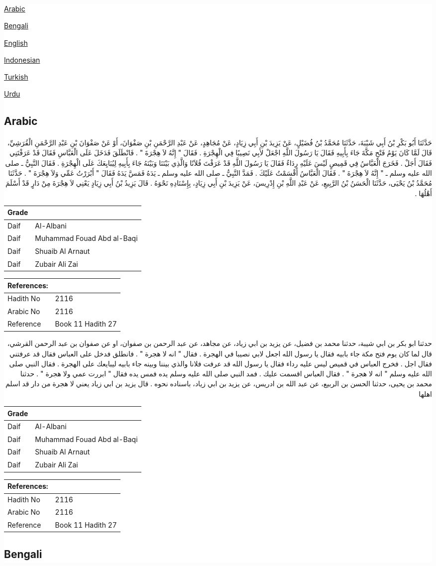 [Arabic](#arabic)

[Bengali](#bengali)

[English](#english)

[Indonesian](#indonesian)

[Turkish](#turkish)

[Urdu](#urdu)

## Arabic


<div dir="rtl" lang="ar" style={{fontSize:'larger',backgroundColor:'#f8f9fa',padding:20}}>
حَدَّثَنَا أَبُو بَكْرِ بْنُ أَبِي شَيْبَةَ، حَدَّثَنَا مُحَمَّدُ بْنُ فُضَيْلٍ، عَنْ يَزِيدَ بْنِ أَبِي زِيَادٍ، عَنْ مُجَاهِدٍ، عَنْ عَبْدِ الرَّحْمَنِ بْنِ صَفْوَانَ، أَوْ عَنْ صَفْوَانَ بْنِ عَبْدِ الرَّحْمَنِ الْقُرَشِيِّ، قَالَ لَمَّا كَانَ يَوْمُ فَتْحِ مَكَّةَ جَاءَ بِأَبِيهِ فَقَالَ يَا رَسُولَ اللَّهِ اجْعَلْ لأَبِي نَصِيبًا فِي الْهِجْرَةِ ‏.‏ فَقَالَ ‏"‏ إِنَّهُ لاَ هِجْرَةَ ‏"‏ ‏.‏ فَانْطَلَقَ فَدَخَلَ عَلَى الْعَبَّاسِ فَقَالَ قَدْ عَرَفْتَنِي فَقَالَ أَجَلْ ‏.‏ فَخَرَجَ الْعَبَّاسُ فِي قَمِيصٍ لَيْسَ عَلَيْهِ رِدَاءٌ فَقَالَ يَا رَسُولَ اللَّهِ قَدْ عَرَفْتَ فُلاَنًا وَالَّذِي بَيْنَنَا وَبَيْنَهُ جَاءَ بِأَبِيهِ لِيُبَايِعَكَ عَلَى الْهِجْرَةِ ‏.‏ فَقَالَ النَّبِيُّ ـ صلى الله عليه وسلم ـ ‏"‏ إِنَّهُ لاَ هِجْرَةَ ‏"‏ ‏.‏ فَقَالَ الْعَبَّاسُ أَقْسَمْتُ عَلَيْكَ ‏.‏ فَمَدَّ النَّبِيُّ ـ صلى الله عليه وسلم ـ يَدَهُ فَمَسَّ يَدَهُ فَقَالَ ‏"‏ أَبْرَرْتُ عَمِّي وَلاَ هِجْرَةَ ‏"‏ ‏.‏ حَدَّثَنَا مُحَمَّدُ بْنُ يَحْيَى، حَدَّثَنَا الْحَسَنُ بْنُ الرَّبِيعِ، عَنْ عَبْدِ اللَّهِ بْنِ إِدْرِيسَ، عَنْ يَزِيدَ بْنِ أَبِي زِيَادٍ، بِإِسْنَادِهِ نَحْوَهُ ‏.‏ قَالَ يَزِيدُ بْنُ أَبِي زِيَادٍ يَعْنِي لاَ هِجْرَةَ مِنْ دَارٍ قَدْ أَسْلَمَ أَهْلُهَا ‏.‏
</div>
<div style={{backgroundColor:'#f8f9fa',padding:20, marginBottom: 10}}><table> <thead> <tr> <th>Grade</th> <th></th> </tr> </thead> <tbody> <tr><td>Daif</td><td>Al-Albani</td></tr><tr><td>Daif</td><td>Muhammad Fouad Abd al-Baqi</td></tr><tr><td>Daif</td><td>Shuaib Al Arnaut</td></tr><tr><td>Daif</td><td>Zubair Ali Zai</td></tr></tbody></table><table> <thead> <tr> <th>References:</th> <th></th> </tr> </thead> <tbody><tr><td>Hadith No</td><td>2116</td></tr><tr><td>Arabic No</td><td>2116</td></tr><tr><td>Reference</td><td>Book 11 Hadith 27</td></tr></tbody></table></div>


<div dir="rtl" lang="ar" style={{fontSize:'larger',backgroundColor:'#f8f9fa',padding:20}}>
حدثنا ابو بكر بن ابي شيبة، حدثنا محمد بن فضيل، عن يزيد بن ابي زياد، عن مجاهد، عن عبد الرحمن بن صفوان، او عن صفوان بن عبد الرحمن القرشي، قال لما كان يوم فتح مكة جاء بابيه فقال يا رسول الله اجعل لابي نصيبا في الهجرة . فقال " انه لا هجرة " . فانطلق فدخل على العباس فقال قد عرفتني فقال اجل . فخرج العباس في قميص ليس عليه رداء فقال يا رسول الله قد عرفت فلانا والذي بيننا وبينه جاء بابيه ليبايعك على الهجرة . فقال النبي صلى الله عليه وسلم " انه لا هجرة " . فقال العباس اقسمت عليك . فمد النبي صلى الله عليه وسلم يده فمس يده فقال " ابررت عمي ولا هجرة " . حدثنا محمد بن يحيى، حدثنا الحسن بن الربيع، عن عبد الله بن ادريس، عن يزيد بن ابي زياد، باسناده نحوه . قال يزيد بن ابي زياد يعني لا هجرة من دار قد اسلم اهلها
</div>
<div style={{backgroundColor:'#f8f9fa',padding:20, marginBottom: 10}}><table> <thead> <tr> <th>Grade</th> <th></th> </tr> </thead> <tbody> <tr><td>Daif</td><td>Al-Albani</td></tr><tr><td>Daif</td><td>Muhammad Fouad Abd al-Baqi</td></tr><tr><td>Daif</td><td>Shuaib Al Arnaut</td></tr><tr><td>Daif</td><td>Zubair Ali Zai</td></tr></tbody></table><table> <thead> <tr> <th>References:</th> <th></th> </tr> </thead> <tbody><tr><td>Hadith No</td><td>2116</td></tr><tr><td>Arabic No</td><td>2116</td></tr><tr><td>Reference</td><td>Book 11 Hadith 27</td></tr></tbody></table></div>

## Bengali
